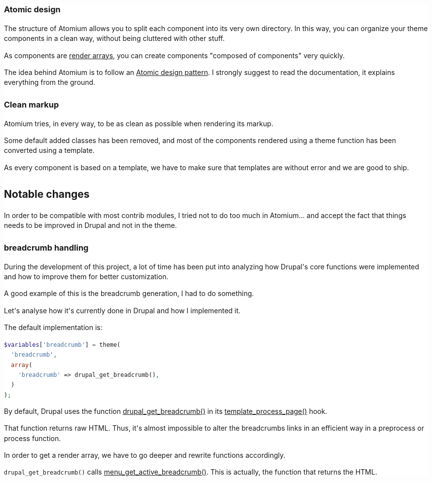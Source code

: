 ### Atomic design ###

The structure of Atomium allows you to split each component into its very own directory.
In this way, you can organize your theme components in a clean way, without being cluttered with other stuff.

As components are [render arrays](https://www.drupal.org/docs/7/api/render-arrays/render-arrays-overview), you can create components "composed of components" very quickly.

The idea behind Atomium is to follow an [Atomic design pattern](http://patternlab.io/).
I strongly suggest to read the documentation, it explains everything from the ground.

### Clean markup ###

Atomium tries, in every way, to be as clean as possible when rendering its markup.

Some default added classes has been removed, and most of the components rendered using a theme function has been converted using a template.

As every component is based on a template, we have to make sure that templates are without error and we are good to ship.

## Notable changes ##

In order to be compatible with most contrib modules, I tried not to do too much in Atomium... and accept the fact that things needs to be improved in Drupal and not in the theme.

### breadcrumb handling ###

During the development of this project, a lot of time has been put into analyzing how Drupal's core functions were implemented and how to improve them for better customization.

A good example of this is the breadcrumb generation, I had to do something.

Let's analyse how it's currently done in Drupal and how I implemented it.

The default implementation is:

```php
$variables['breadcrumb'] = theme(
  'breadcrumb',
  array(
    'breadcrumb' => drupal_get_breadcrumb(),
  )
);
```

By default, Drupal uses the function [drupal_get_breadcrumb()](https://api.drupal.org/api/drupal/includes%21common.inc/function/drupal_get_breadcrumb/7.x) in its [template_process_page()](https://api.drupal.org/api/drupal/includes!theme.inc/function/template_process_page/7.x) hook.

That function returns raw HTML. Thus, it's almost impossible to alter the breadcrumbs links in an efficient way in a preprocess or process function.

In order to get a render array, we have to go deeper and rewrite functions accordingly.

`drupal_get_breadcrumb()` calls [menu_get_active_breadcrumb()](https://api.drupal.org/api/drupal/includes!menu.inc/function/menu_get_active_breadcrumb/7.x). This is actually, the function that returns the HTML.
